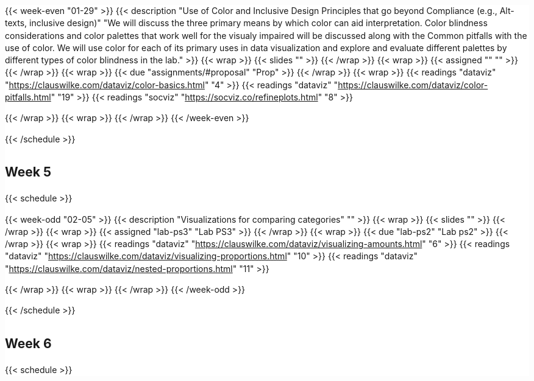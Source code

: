 {{< week-even "01-29" >}}
  {{< description "Use of Color and Inclusive Design Principles that go beyond Compliance (e.g., Alt-texts, inclusive design)" "We will discuss the three primary means by which color can aid interpretation. Color blindness considerations and color palettes that work well for the visualy impaired will be discussed along with the Common pitfalls with the use of color. We will use color for each of its primary uses in data visualization and explore and evaluate different palettes by different types of color blindness in the lab." >}}
  {{< wrap >}}
{{< slides "" >}}
{{< /wrap >}}
  {{< wrap >}}
{{< assigned "" "" >}}
{{< /wrap >}}
  {{< wrap >}}
{{< due "assignments/#proposal" "Prop" >}}
{{< /wrap >}}
  {{< wrap >}}
{{< readings "dataviz" "https://clauswilke.com/dataviz/color-basics.html" "4" >}}
{{< readings "dataviz" "https://clauswilke.com/dataviz/color-pitfalls.html" "19" >}}
{{< readings "socviz" "https://socviz.co/refineplots.html" "8" >}}

{{< /wrap >}}
  {{< wrap >}}
{{< /wrap >}}
{{< /week-even >}}

{{< /schedule >}}
 ## Week 5 
 {{< schedule >}}

{{< week-odd "02-05" >}}
  {{< description "Visualizations for comparing categories" "" >}}
  {{< wrap >}}
{{< slides "" >}}
{{< /wrap >}}
  {{< wrap >}}
{{< assigned "lab-ps3" "Lab PS3" >}}
{{< /wrap >}}
  {{< wrap >}}
{{< due "lab-ps2" "Lab ps2" >}}
{{< /wrap >}}
  {{< wrap >}}
{{< readings "dataviz" "https://clauswilke.com/dataviz/visualizing-amounts.html" "6" >}}
{{< readings "dataviz" "https://clauswilke.com/dataviz/visualizing-proportions.html" "10" >}}
{{< readings "dataviz" "https://clauswilke.com/dataviz/nested-proportions.html" "11" >}}

{{< /wrap >}}
  {{< wrap >}}
{{< /wrap >}}
{{< /week-odd >}}

{{< /schedule >}}
 ## Week 6 
 {{< schedule >}}
